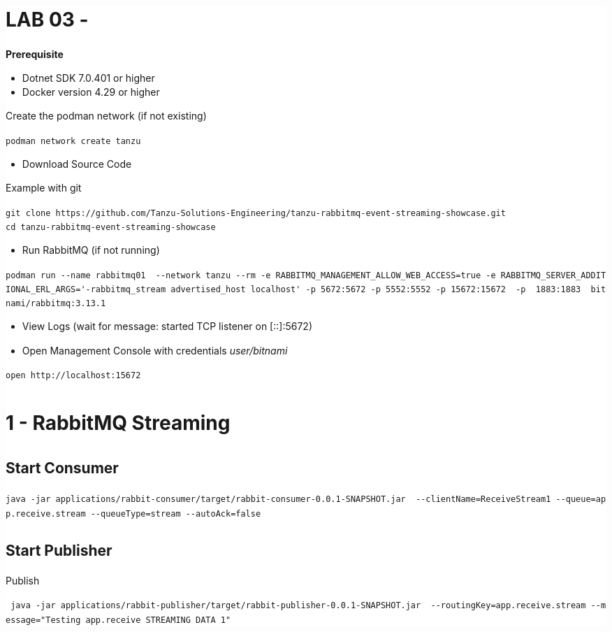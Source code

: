 # LAB 03 - 


**Prerequisite**

- Dotnet SDK 7.0.401 or higher
- Docker version 4.29 or higher

Create the podman network (if not existing)
```shell
podman network create tanzu
```

- Download Source Code

Example with git
```shell
git clone https://github.com/Tanzu-Solutions-Engineering/tanzu-rabbitmq-event-streaming-showcase.git
cd tanzu-rabbitmq-event-streaming-showcase
```


- Run RabbitMQ (if not running)

```shell
podman run --name rabbitmq01  --network tanzu --rm -e RABBITMQ_MANAGEMENT_ALLOW_WEB_ACCESS=true -e RABBITMQ_SERVER_ADDITIONAL_ERL_ARGS='-rabbitmq_stream advertised_host localhost' -p 5672:5672 -p 5552:5552 -p 15672:15672  -p  1883:1883  bitnami/rabbitmq:3.13.1 
```

- View Logs (wait for message: started TCP listener on [::]:5672)


- Open Management Console with credentials *user/bitnami*
```shell
open http://localhost:15672
```

# 1 - RabbitMQ Streaming 

## Start Consumer

```shell
java -jar applications/rabbit-consumer/target/rabbit-consumer-0.0.1-SNAPSHOT.jar  --clientName=ReceiveStream1 --queue=app.receive.stream --queueType=stream --autoAck=false
```


## Start Publisher

Publish

```shell
 java -jar applications/rabbit-publisher/target/rabbit-publisher-0.0.1-SNAPSHOT.jar  --routingKey=app.receive.stream --message="Testing app.receive STREAMING DATA 1"
```
